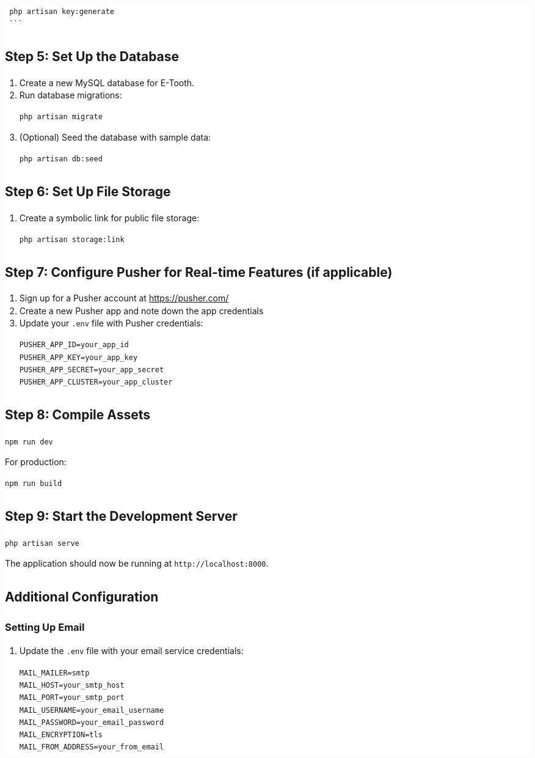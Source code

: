      php artisan key:generate
     ```

## Step 5: Set Up the Database
1. Create a new MySQL database for E-Tooth.
2. Run database migrations:
   ```bash
   php artisan migrate
   ```
3. (Optional) Seed the database with sample data:
   ```bash
   php artisan db:seed
   ```

## Step 6: Set Up File Storage
1. Create a symbolic link for public file storage:
   ```bash
   php artisan storage:link
   ```

## Step 7: Configure Pusher for Real-time Features (if applicable)
1. Sign up for a Pusher account at https://pusher.com/
2. Create a new Pusher app and note down the app credentials
3. Update your `.env` file with Pusher credentials:
   ```
   PUSHER_APP_ID=your_app_id
   PUSHER_APP_KEY=your_app_key
   PUSHER_APP_SECRET=your_app_secret
   PUSHER_APP_CLUSTER=your_app_cluster
   ```

## Step 8: Compile Assets
```bash
npm run dev
```
For production:
```bash
npm run build
```

## Step 9: Start the Development Server
```bash
php artisan serve
```

The application should now be running at `http://localhost:8000`.

## Additional Configuration

### Setting Up Email
1. Update the `.env` file with your email service credentials:
   ```
   MAIL_MAILER=smtp
   MAIL_HOST=your_smtp_host
   MAIL_PORT=your_smtp_port
   MAIL_USERNAME=your_email_username
   MAIL_PASSWORD=your_email_password
   MAIL_ENCRYPTION=tls
   MAIL_FROM_ADDRESS=your_from_email
   ```
